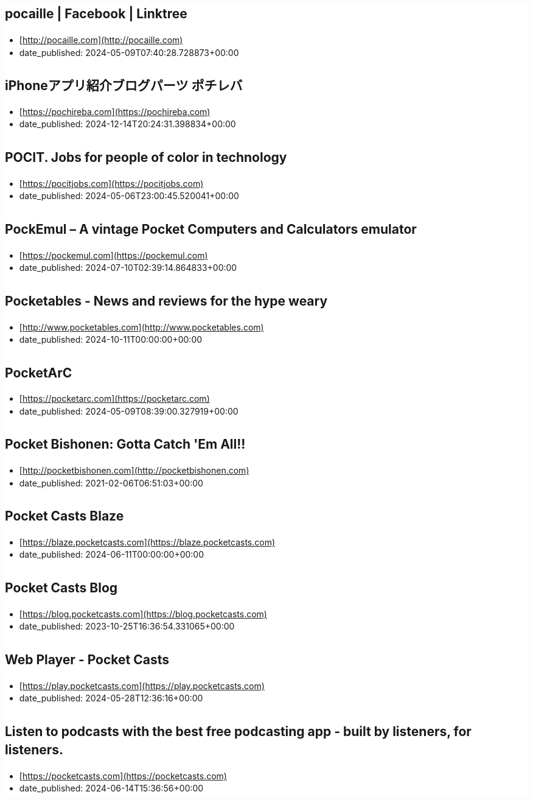  ## pocaille | Facebook | Linktree
 - [http://pocaille.com](http://pocaille.com)
 - date_published: 2024-05-09T07:40:28.728873+00:00

 ## iPhoneアプリ紹介ブログパーツ ポチレバ
 - [https://pochireba.com](https://pochireba.com)
 - date_published: 2024-12-14T20:24:31.398834+00:00

 ## POCIT. Jobs for people of color in technology
 - [https://pocitjobs.com](https://pocitjobs.com)
 - date_published: 2024-05-06T23:00:45.520041+00:00

 ## PockEmul – A vintage Pocket Computers and Calculators emulator
 - [https://pockemul.com](https://pockemul.com)
 - date_published: 2024-07-10T02:39:14.864833+00:00

 ## Pocketables - News and reviews for the hype weary
 - [http://www.pocketables.com](http://www.pocketables.com)
 - date_published: 2024-10-11T00:00:00+00:00

 ## PocketArC
 - [https://pocketarc.com](https://pocketarc.com)
 - date_published: 2024-05-09T08:39:00.327919+00:00

 ## Pocket Bishonen: Gotta Catch 'Em All!!
 - [http://pocketbishonen.com](http://pocketbishonen.com)
 - date_published: 2021-02-06T06:51:03+00:00

 ## Pocket Casts Blaze
 - [https://blaze.pocketcasts.com](https://blaze.pocketcasts.com)
 - date_published: 2024-06-11T00:00:00+00:00

 ## Pocket Casts Blog
 - [https://blog.pocketcasts.com](https://blog.pocketcasts.com)
 - date_published: 2023-10-25T16:36:54.331065+00:00

 ## Web Player - Pocket Casts
 - [https://play.pocketcasts.com](https://play.pocketcasts.com)
 - date_published: 2024-05-28T12:36:16+00:00

 ## Listen to podcasts with the best free podcasting app - built by listeners, for listeners.
 - [https://pocketcasts.com](https://pocketcasts.com)
 - date_published: 2024-06-14T15:36:56+00:00
